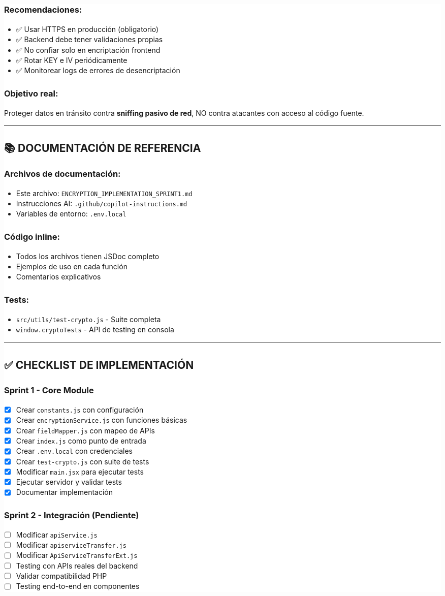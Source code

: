 ### Recomendaciones:
- ✅ Usar HTTPS en producción (obligatorio)
- ✅ Backend debe tener validaciones propias
- ✅ No confiar solo en encriptación frontend
- ✅ Rotar KEY e IV periódicamente
- ✅ Monitorear logs de errores de desencriptación

### Objetivo real:
Proteger datos en tránsito contra **sniffing pasivo de red**, NO contra atacantes con acceso al código fuente.

---

## 📚 DOCUMENTACIÓN DE REFERENCIA

### Archivos de documentación:
- Este archivo: `ENCRYPTION_IMPLEMENTATION_SPRINT1.md`
- Instrucciones AI: `.github/copilot-instructions.md`
- Variables de entorno: `.env.local`

### Código inline:
- Todos los archivos tienen JSDoc completo
- Ejemplos de uso en cada función
- Comentarios explicativos

### Tests:
- `src/utils/test-crypto.js` - Suite completa
- `window.cryptoTests` - API de testing en consola

---

## ✅ CHECKLIST DE IMPLEMENTACIÓN

### Sprint 1 - Core Module
- [x] Crear `constants.js` con configuración
- [x] Crear `encryptionService.js` con funciones básicas
- [x] Crear `fieldMapper.js` con mapeo de APIs
- [x] Crear `index.js` como punto de entrada
- [x] Crear `.env.local` con credenciales
- [x] Crear `test-crypto.js` con suite de tests
- [x] Modificar `main.jsx` para ejecutar tests
- [x] Ejecutar servidor y validar tests
- [x] Documentar implementación

### Sprint 2 - Integración (Pendiente)
- [ ] Modificar `apiService.js`
- [ ] Modificar `apiserviceTransfer.js`
- [ ] Modificar `ApiServiceTransferExt.js`
- [ ] Testing con APIs reales del backend
- [ ] Validar compatibilidad PHP
- [ ] Testing end-to-end en componentes
